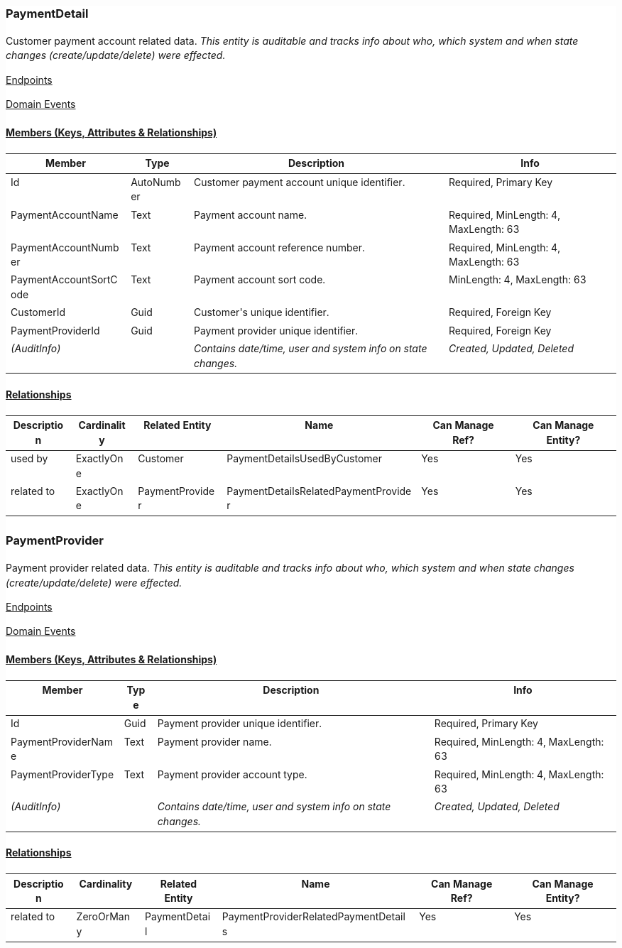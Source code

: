 
### PaymentDetail

Customer payment account related data. *This entity is auditable and tracks info about who, which system and when state changes (create/update/delete) were effected.*

[Endpoints](./endpoints/PaymentDetailEndpoints.md)

[Domain Events](./domainEvents/PaymentDetailDomainEvents.md)

#### <u>Members (Keys, Attributes & Relationships)</u>

Member|Type|Description|Info
---------|----|----------|-------
Id|AutoNumber|Customer payment account unique identifier.|Required, Primary Key
PaymentAccountName|Text|Payment account name.|Required, MinLength: 4, MaxLength: 63
PaymentAccountNumber|Text|Payment account reference number.|Required, MinLength: 4, MaxLength: 63
PaymentAccountSortCode|Text|Payment account sort code.|MinLength: 4, MaxLength: 63
CustomerId|Guid|Customer's unique identifier.|Required, Foreign Key
PaymentProviderId|Guid|Payment provider unique identifier.|Required, Foreign Key
*(AuditInfo)*||*Contains date/time, user and system info on state changes.*|*Created, Updated, Deleted*


#### <u>Relationships</u>

Description|Cardinality|Related Entity|Name|Can Manage Ref?|Can Manage Entity?
-----------|-----------|--------------|----|---------------|------------------
used by|ExactlyOne|Customer|PaymentDetailsUsedByCustomer|Yes|Yes
related to|ExactlyOne|PaymentProvider|PaymentDetailsRelatedPaymentProvider|Yes|Yes


### PaymentProvider

Payment provider related data. *This entity is auditable and tracks info about who, which system and when state changes (create/update/delete) were effected.*

[Endpoints](./endpoints/PaymentProviderEndpoints.md)

[Domain Events](./domainEvents/PaymentProviderDomainEvents.md)

#### <u>Members (Keys, Attributes & Relationships)</u>

Member|Type|Description|Info
---------|----|----------|-------
Id|Guid|Payment provider unique identifier.|Required, Primary Key
PaymentProviderName|Text|Payment provider name.|Required, MinLength: 4, MaxLength: 63
PaymentProviderType|Text|Payment provider account type.|Required, MinLength: 4, MaxLength: 63
*(AuditInfo)*||*Contains date/time, user and system info on state changes.*|*Created, Updated, Deleted*


#### <u>Relationships</u>

Description|Cardinality|Related Entity|Name|Can Manage Ref?|Can Manage Entity?
-----------|-----------|--------------|----|---------------|------------------
related to|ZeroOrMany|PaymentDetail|PaymentProviderRelatedPaymentDetails|Yes|Yes
